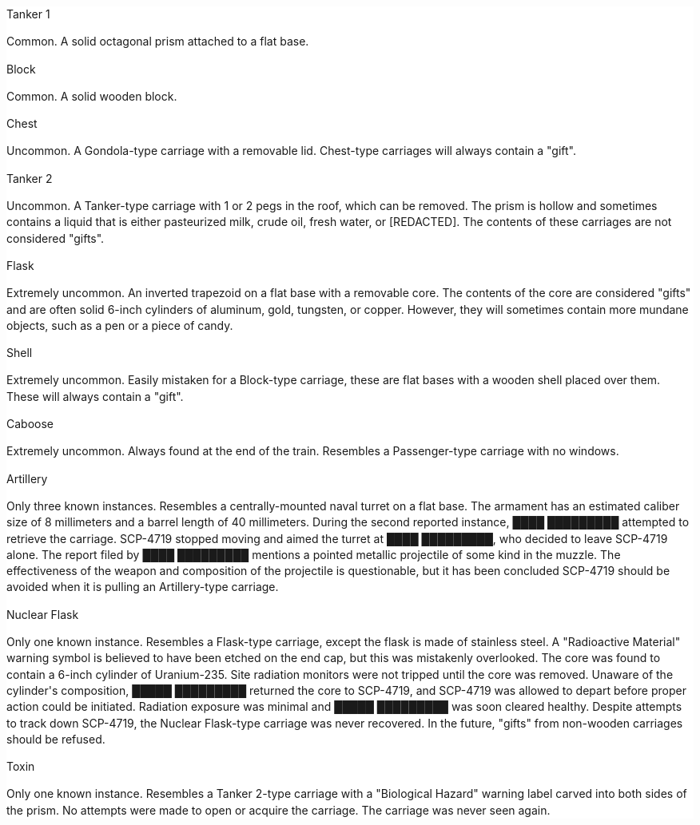 Tanker 1

Common. A solid octagonal prism attached to a flat base.

Block

Common. A solid wooden block.

Chest

Uncommon. A Gondola-type carriage with a removable lid. Chest-type carriages will always contain a "gift".

Tanker 2

Uncommon. A Tanker-type carriage with 1 or 2 pegs in the roof, which can be removed. The prism is hollow and sometimes contains a liquid that is either pasteurized milk, crude oil, fresh water, or \[REDACTED\]. The contents of these carriages are not considered "gifts".

Flask

Extremely uncommon. An inverted trapezoid on a flat base with a removable core. The contents of the core are considered "gifts" and are often solid 6-inch cylinders of aluminum, gold, tungsten, or copper. However, they will sometimes contain more mundane objects, such as a pen or a piece of candy.

Shell

Extremely uncommon. Easily mistaken for a Block-type carriage, these are flat bases with a wooden shell placed over them. These will always contain a "gift".

Caboose

Extremely uncommon. Always found at the end of the train. Resembles a Passenger-type carriage with no windows.

Artillery

Only three known instances. Resembles a centrally-mounted naval turret on a flat base. The armament has an estimated caliber size of 8 millimeters and a barrel length of 40 millimeters. During the second reported instance, ████ █████████ attempted to retrieve the carriage. SCP-4719 stopped moving and aimed the turret at ████ █████████, who decided to leave SCP-4719 alone. The report filed by ████ █████████ mentions a pointed metallic projectile of some kind in the muzzle. The effectiveness of the weapon and composition of the projectile is questionable, but it has been concluded SCP-4719 should be avoided when it is pulling an Artillery-type carriage.

Nuclear Flask

Only one known instance. Resembles a Flask-type carriage, except the flask is made of stainless steel. A "Radioactive Material" warning symbol is believed to have been etched on the end cap, but this was mistakenly overlooked. The core was found to contain a 6-inch cylinder of Uranium-235. Site radiation monitors were not tripped until the core was removed. Unaware of the cylinder's composition, █████ █████████ returned the core to SCP-4719, and SCP-4719 was allowed to depart before proper action could be initiated. Radiation exposure was minimal and █████ █████████ was soon cleared healthy. Despite attempts to track down SCP-4719, the Nuclear Flask-type carriage was never recovered. In the future, "gifts" from non-wooden carriages should be refused.

Toxin

Only one known instance. Resembles a Tanker 2-type carriage with a "Biological Hazard" warning label carved into both sides of the prism. No attempts were made to open or acquire the carriage. The carriage was never seen again.
